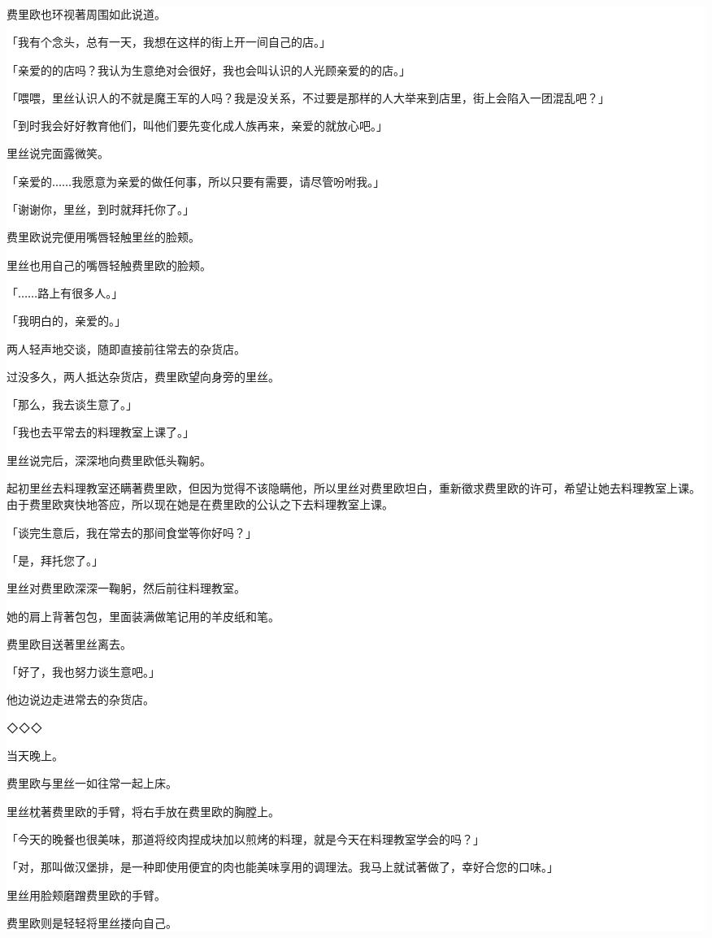 费里欧也环视著周围如此说道。

「我有个念头，总有一天，我想在这样的街上开一间自己的店。」

「亲爱的的店吗？我认为生意绝对会很好，我也会叫认识的人光顾亲爱的的店。」

「喂喂，里丝认识人的不就是魔王军的人吗？我是没关系，不过要是那样的人大举来到店里，街上会陷入一团混乱吧？」

「到时我会好好教育他们，叫他们要先变化成人族再来，亲爱的就放心吧。」

里丝说完面露微笑。

「亲爱的……我愿意为亲爱的做任何事，所以只要有需要，请尽管吩咐我。」

「谢谢你，里丝，到时就拜托你了。」

费里欧说完便用嘴唇轻触里丝的脸颊。

里丝也用自己的嘴唇轻触费里欧的脸颊。

「……路上有很多人。」

「我明白的，亲爱的。」

两人轻声地交谈，随即直接前往常去的杂货店。

过没多久，两人抵达杂货店，费里欧望向身旁的里丝。

「那么，我去谈生意了。」

「我也去平常去的料理教室上课了。」

里丝说完后，深深地向费里欧低头鞠躬。

起初里丝去料理教室还瞒著费里欧，但因为觉得不该隐瞒他，所以里丝对费里欧坦白，重新徵求费里欧的许可，希望让她去料理教室上课。由于费里欧爽快地答应，所以现在她是在费里欧的公认之下去料理教室上课。

「谈完生意后，我在常去的那间食堂等你好吗？」

「是，拜托您了。」

里丝对费里欧深深一鞠躬，然后前往料理教室。

她的肩上背著包包，里面装满做笔记用的羊皮纸和笔。

费里欧目送著里丝离去。

「好了，我也努力谈生意吧。」

他边说边走进常去的杂货店。

◇◇◇

当天晚上。

费里欧与里丝一如往常一起上床。

里丝枕著费里欧的手臂，将右手放在费里欧的胸膛上。

「今天的晚餐也很美味，那道将绞肉捏成块加以煎烤的料理，就是今天在料理教室学会的吗？」

「对，那叫做汉堡排，是一种即使用便宜的肉也能美味享用的调理法。我马上就试著做了，幸好合您的口味。」

里丝用脸颊磨蹭费里欧的手臂。

费里欧则是轻轻将里丝搂向自己。
